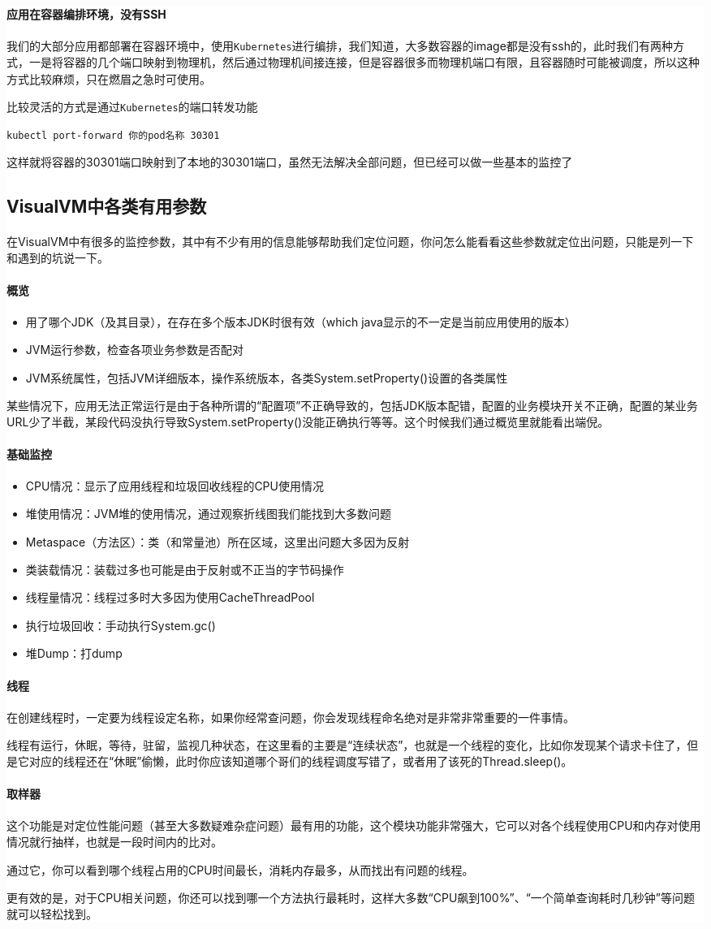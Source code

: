 

#### 应用在容器编排环境，没有SSH

我们的大部分应用都部署在容器环境中，使用`Kubernetes`进行编排，我们知道，大多数容器的image都是没有ssh的，此时我们有两种方式，一是将容器的几个端口映射到物理机，然后通过物理机间接连接，但是容器很多而物理机端口有限，且容器随时可能被调度，所以这种方式比较麻烦，只在燃眉之急时可使用。

比较灵活的方式是通过`Kubernetes`的端口转发功能

```bash
kubectl port-forward 你的pod名称 30301
```

这样就将容器的30301端口映射到了本地的30301端口，虽然无法解决全部问题，但已经可以做一些基本的监控了



## VisualVM中各类有用参数

在VisualVM中有很多的监控参数，其中有不少有用的信息能够帮助我们定位问题，你问怎么能看看这些参数就定位出问题，只能是列一下和遇到的坑说一下。

#### 概览

- 用了哪个JDK（及其目录），在存在多个版本JDK时很有效（which java显示的不一定是当前应用使用的版本）

- JVM运行参数，检查各项业务参数是否配对

- JVM系统属性，包括JVM详细版本，操作系统版本，各类System.setProperty()设置的各类属性

某些情况下，应用无法正常运行是由于各种所谓的“配置项”不正确导致的，包括JDK版本配错，配置的业务模块开关不正确，配置的某业务URL少了半截，某段代码没执行导致System.setProperty()没能正确执行等等。这个时候我们通过概览里就能看出端倪。

#### 基础监控

- CPU情况：显示了应用线程和垃圾回收线程的CPU使用情况

- 堆使用情况：JVM堆的使用情况，通过观察折线图我们能找到大多数问题

- Metaspace（方法区）：类（和常量池）所在区域，这里出问题大多因为反射

- 类装载情况：装载过多也可能是由于反射或不正当的字节码操作

- 线程量情况：线程过多时大多因为使用CacheThreadPool

- 执行垃圾回收：手动执行System.gc()

- 堆Dump：打dump

#### 线程

在创建线程时，一定要为线程设定名称，如果你经常查问题，你会发现线程命名绝对是非常非常重要的一件事情。

线程有运行，休眠，等待，驻留，监视几种状态，在这里看的主要是“连续状态”，也就是一个线程的变化，比如你发现某个请求卡住了，但是它对应的线程还在“休眠”偷懒，此时你应该知道哪个哥们的线程调度写错了，或者用了该死的Thread.sleep()。

#### 取样器

这个功能是对定位性能问题（甚至大多数疑难杂症问题）最有用的功能，这个模块功能非常强大，它可以对各个线程使用CPU和内存对使用情况就行抽样，也就是一段时间内的比对。

通过它，你可以看到哪个线程占用的CPU时间最长，消耗内存最多，从而找出有问题的线程。

更有效的是，对于CPU相关问题，你还可以找到哪一个方法执行最耗时，这样大多数“CPU飙到100%”、“一个简单查询耗时几秒钟”等问题就可以轻松找到。
